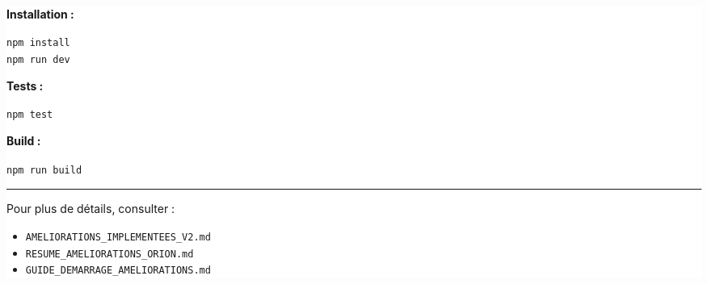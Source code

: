 
**Installation :**
```bash
npm install
npm run dev
```

**Tests :**
```bash
npm test
```

**Build :**
```bash
npm run build
```

---

Pour plus de détails, consulter :
- `AMELIORATIONS_IMPLEMENTEES_V2.md`
- `RESUME_AMELIORATIONS_ORION.md`
- `GUIDE_DEMARRAGE_AMELIORATIONS.md`
